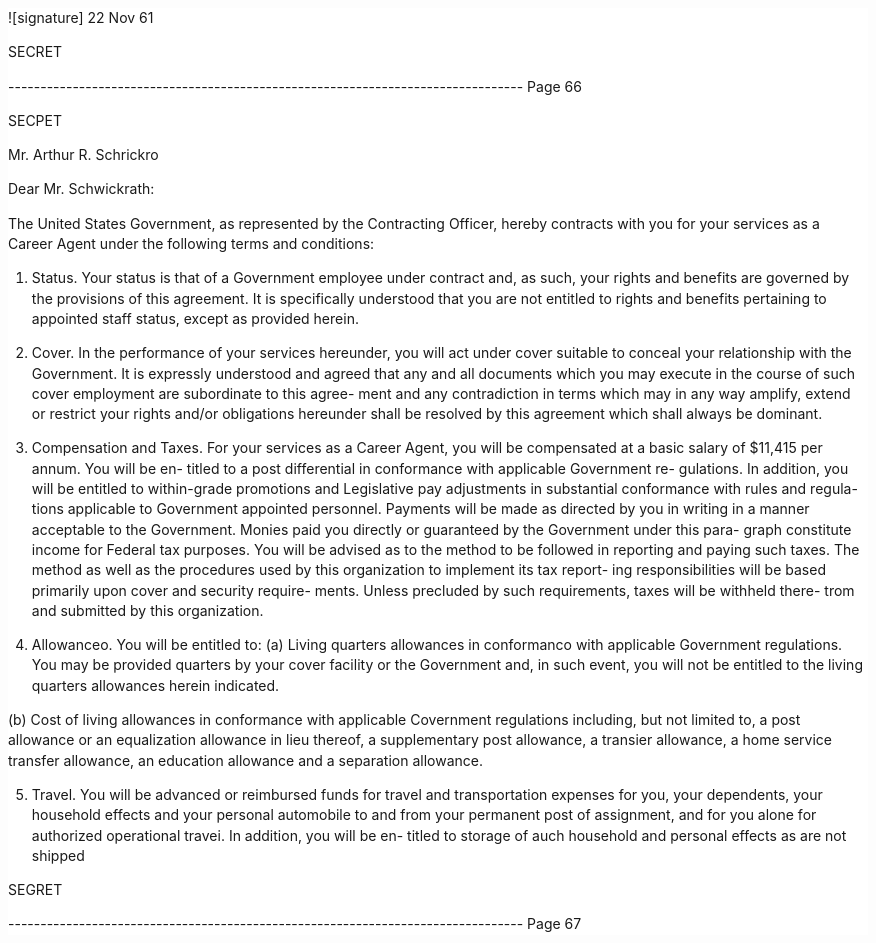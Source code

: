 ![signature] 22 Nov 61

SECRET


-------------------------------------------------------------------------------- Page 66

SECPET

Mr. Arthur R. Schrickro

Dear Mr. Schwickrath:

The United States Government, as represented by the Contracting Officer, hereby contracts with you for your services as a Career Agent under the following terms and conditions:

1. Status. Your status is that of a Government employee under contract and, as such, your rights and benefits are governed by the provisions of this agreement. It is specifically understood that you are not entitled to rights and benefits pertaining to appointed staff status, except as provided herein.

2. Cover. In the performance of your services hereunder, you will act under cover suitable to conceal your relationship with the Government. It is expressly understood and agreed that any and all documents which you may execute in the course of such cover employment are subordinate to this agree- ment and any contradiction in terms which may in any way amplify, extend or restrict your rights and/or obligations hereunder shall be resolved by this agreement which shall always be dominant.

3. Compensation and Taxes. For your services as a Career Agent, you will be compensated at a basic salary of $11,415 per annum. You will be en- titled to a post differential in conformance with applicable Government re- gulations. In addition, you will be entitled to within-grade promotions and Legislative pay adjustments in substantial conformance with rules and regula- tions applicable to Government appointed personnel. Payments will be made as directed by you in writing in a manner acceptable to the Government. Monies paid you directly or guaranteed by the Government under this para- graph constitute income for Federal tax purposes. You will be advised as to the method to be followed in reporting and paying such taxes. The method as well as the procedures used by this organization to implement its tax report- ing responsibilities will be based primarily upon cover and security require- ments. Unless precluded by such requirements, taxes will be withheld there- trom and submitted by this organization.

4. Allowanceo. You will be entitled to: (a) Living quarters allowances in conformanco with applicable Government regulations. You may be provided quarters by your cover facility or the Government and, in such event, you will not be entitled to the living quarters allowances herein indicated.

(b) Cost of living allowances in conformance with applicable Covernment regulations including, but not limited to, a post allowance or an equalization allowance in lieu thereof, a supplementary post allowance, a transier allowance, a home service transfer allowance, an education allowance and a separation allowance.

5. Travel. You will be advanced or reimbursed funds for travel and transportation expenses for you, your dependents, your household effects and your personal automobile to and from your permanent post of assignment, and for you alone for authorized operational travei. In addition, you will be en- titled to storage of auch household and personal effects as are not shipped

SEGRET


-------------------------------------------------------------------------------- Page 67
